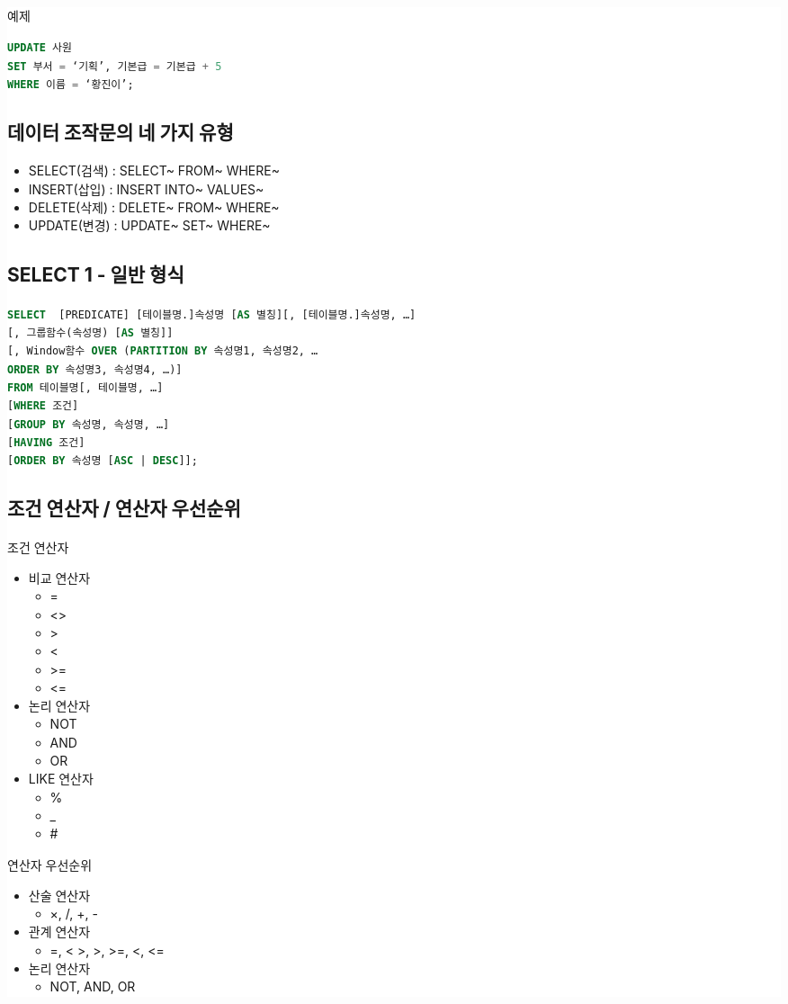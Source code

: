 예제
```sql
UPDATE 사원
SET 부서 = ‘기획’, 기본급 = 기본급 + 5
WHERE 이름 = ‘황진이’;
```

## 데이터 조작문의 네 가지 유형
- SELECT(검색) : SELECT~ FROM~ WHERE~
- INSERT(삽입) : INSERT INTO~ VALUES~
- DELETE(삭제) : DELETE~ FROM~ WHERE~
- UPDATE(변경) : UPDATE~ SET~ WHERE~
## SELECT 1 - 일반 형식
```sql
SELECT  [PREDICATE] [테이블명.]속성명 [AS 별칭][, [테이블명.]속성명, …] 
[, 그룹함수(속성명) [AS 별칭]]
[, Window함수 OVER (PARTITION BY 속성명1, 속성명2, …
ORDER BY 속성명3, 속성명4, …)]
FROM 테이블명[, 테이블명, …]
[WHERE 조건]
[GROUP BY 속성명, 속성명, …]
[HAVING 조건]
[ORDER BY 속성명 [ASC | DESC]];
```
## 조건 연산자 / 연산자 우선순위
조건 연산자
- 비교 연산자
  - =
  - <>
  - \>
  - <
  - \>=
  - <=
- 논리 연산자
  - NOT
  - AND
  - OR
- LIKE 연산자
  - %
  - _
  - \#

연산자 우선순위
- 산술 연산자
  - ×, /, +, -
- 관계 연산자
  - =, < >, >, >=, <, <=
- 논리 연산자
  - NOT, AND, OR
